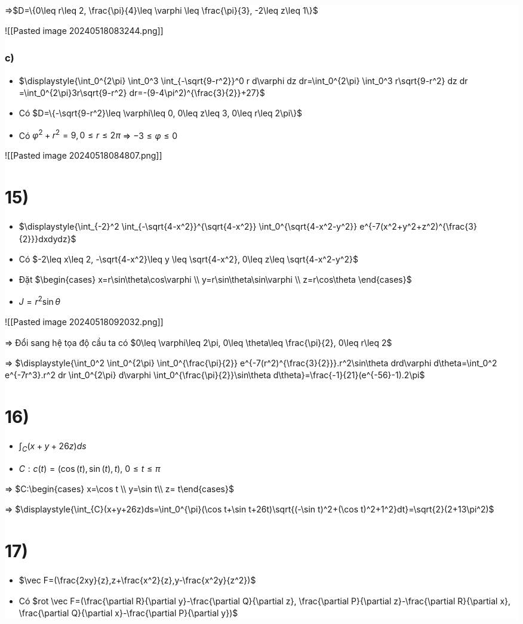 $\Rightarrow$$D=\{0\leq r\leq 2, \frac{\pi}{4}\leq \varphi \leq \frac{\pi}{3}, -2\leq z\leq 1\}$ 

![[Pasted image 20240518083244.png]]

### c)

- $\displaystyle{\int_0^{2\pi} \int_0^3 \int_{-\sqrt{9-r^2}}^0 r d\varphi dz dr=\int_0^{2\pi} \int_0^3 r\sqrt{9-r^2} dz dr =\int_0^{2\pi}3r\sqrt{9-r^2} dr=-(9-4\pi^2)^{\frac{3}{2}}+27}$

- Có $D=\{-\sqrt{9-r^2}\leq \varphi\leq 0, 0\leq z\leq 3, 0\leq r\leq 2\pi\}$

- Có $\varphi^2+r^2=9, 0\leq r\leq 2\pi$ $\Rightarrow$ $-3\leq \varphi \leq 0$ 

![[Pasted image 20240518084807.png]]


# 15)

- $\displaystyle{\int_{-2}^2 \int_{-\sqrt{4-x^2}}^{\sqrt{4-x^2}} \int_0^{\sqrt{4-x^2-y^2}} e^{-7(x^2+y^2+z^2)^{\frac{3}{2}}}dxdydz}$  

- Có $-2\leq x\leq 2, -\sqrt{4-x^2}\leq y \leq \sqrt{4-x^2}, 0\leq z\leq \sqrt{4-x^2-y^2}$ 

- Đặt $\begin{cases} x=r\sin\theta\cos\varphi \\ y=r\sin\theta\sin\varphi \\ z=r\cos\theta \end{cases}$ 

- $J=r^2\sin\theta$

![[Pasted image 20240518092032.png]]

$\Rightarrow$ Đổi sang hệ tọa độ cầu ta có $0\leq \varphi\leq 2\pi, 0\leq \theta\leq \frac{\pi}{2}, 0\leq r\leq 2$ 

$\Rightarrow$ $\displaystyle{\int_0^2 \int_0^{2\pi} \int_0^{\frac{\pi}{2}} e^{-7(r^2)^{\frac{3}{2}}}.r^2\sin\theta drd\varphi d\theta=\int_0^2 e^{-7r^3}.r^2 dr \int_0^{2\pi} d\varphi \int_0^{\frac{\pi}{2}}\sin\theta d\theta}=\frac{-1}{21}(e^{-56}-1).2\pi$    

# 16)

- $\displaystyle{\int_{C}(x+y+26z)ds}$ 

- $C:c(t)=(\cos(t),\sin(t),t)$, $0\leq t\leq \pi$ 

$\Rightarrow$ $C:\begin{cases} x=\cos t \\ y=\sin t\\ z= t\end{cases}$ 

$\Rightarrow$ $\displaystyle{\int_{C}(x+y+26z)ds=\int_0^{\pi}(\cos t+\sin t+26t)\sqrt{(-\sin t)^2+(\cos t)^2+1^2}dt}=\sqrt{2}(2+13\pi^2)$ 
# 17)

- $\vec F=(\frac{2xy}{z},z+\frac{x^2}{z},y-\frac{x^2y}{z^2})$ 

- Có $rot \vec F=(\frac{\partial R}{\partial y}-\frac{\partial Q}{\partial z}, \frac{\partial P}{\partial z}-\frac{\partial R}{\partial x}, \frac{\partial Q}{\partial x}-\frac{\partial P}{\partial y})$
